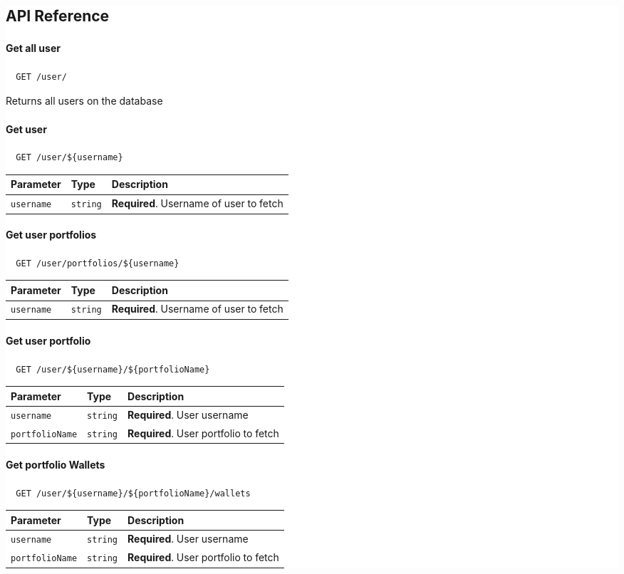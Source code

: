 ## API Reference


#### Get all user

```http
  GET /user/
```
Returns all users on the database

#### Get user

```http
  GET /user/${username}
```

| Parameter | Type     | Description                       |
| :-------- | :------- | :-------------------------------- |
| `username`      | `string` | **Required**. Username of user to fetch |

#### Get user portfolios

```http
  GET /user/portfolios/${username}
```

| Parameter | Type     | Description                       |
| :-------- | :------- | :-------------------------------- |
| `username`      | `string` | **Required**. Username of user to fetch |


#### Get user portfolio

```http
  GET /user/${username}/${portfolioName}
```

| Parameter | Type     | Description                       |
| :-------- | :------- | :-------------------------------- |
| `username`      | `string` | **Required**. User username|
| `portfolioName`      | `string` | **Required**. User portfolio to fetch |


#### Get portfolio Wallets

```http
  GET /user/${username}/${portfolioName}/wallets
```

| Parameter | Type     | Description                       |
| :-------- | :------- | :-------------------------------- |
| `username`      | `string` | **Required**. User username |
| `portfolioName`      | `string` | **Required**. User portfolio to fetch |
